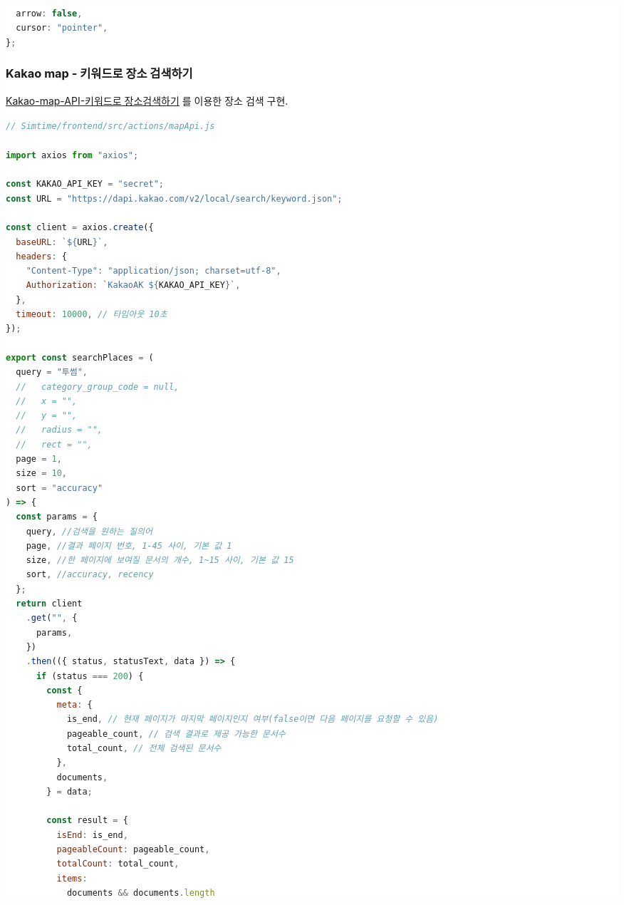```js
  arrow: false,
  cursor: "pointer",
};
```

### Kakao map - 키워드로 장소 검색하기

[Kakao-map-API-키워드로 장소검색하기](http://apis.map.kakao.com/web/sample/keywordBasic/) 를 이용한 장소 검색 구현.

```js
// Simtime/frontend/src/actions/mapApi.js

import axios from "axios";

const KAKAO_API_KEY = "secret";
const URL = "https://dapi.kakao.com/v2/local/search/keyword.json";

const client = axios.create({
  baseURL: `${URL}`,
  headers: {
    "Content-Type": "application/json; charset=utf-8",
    Authorization: `KakaoAK ${KAKAO_API_KEY}`,
  },
  timeout: 10000, // 타임아웃 10초
});

export const searchPlaces = (
  query = "투썸",
  //   category_group_code = null,
  //   x = "",
  //   y = "",
  //   radius = "",
  //   rect = "",
  page = 1,
  size = 10,
  sort = "accuracy"
) => {
  const params = {
    query, //검색을 원하는 질의어
    page, //결과 페이지 번호, 1-45 사이, 기본 값 1
    size, //한 페이지에 보여질 문서의 개수, 1~15 사이, 기본 값 15
    sort, //accuracy, recency
  };
  return client
    .get("", {
      params,
    })
    .then(({ status, statusText, data }) => {
      if (status === 200) {
        const {
          meta: {
            is_end, // 현재 페이지가 마지막 페이지인지 여부(false이면 다음 페이지를 요청할 수 있음)
            pageable_count, // 검색 결과로 제공 가능한 문서수
            total_count, // 전체 검색된 문서수
          },
          documents,
        } = data;

        const result = {
          isEnd: is_end,
          pageableCount: pageable_count,
          totalCount: total_count,
          items:
            documents && documents.length
```